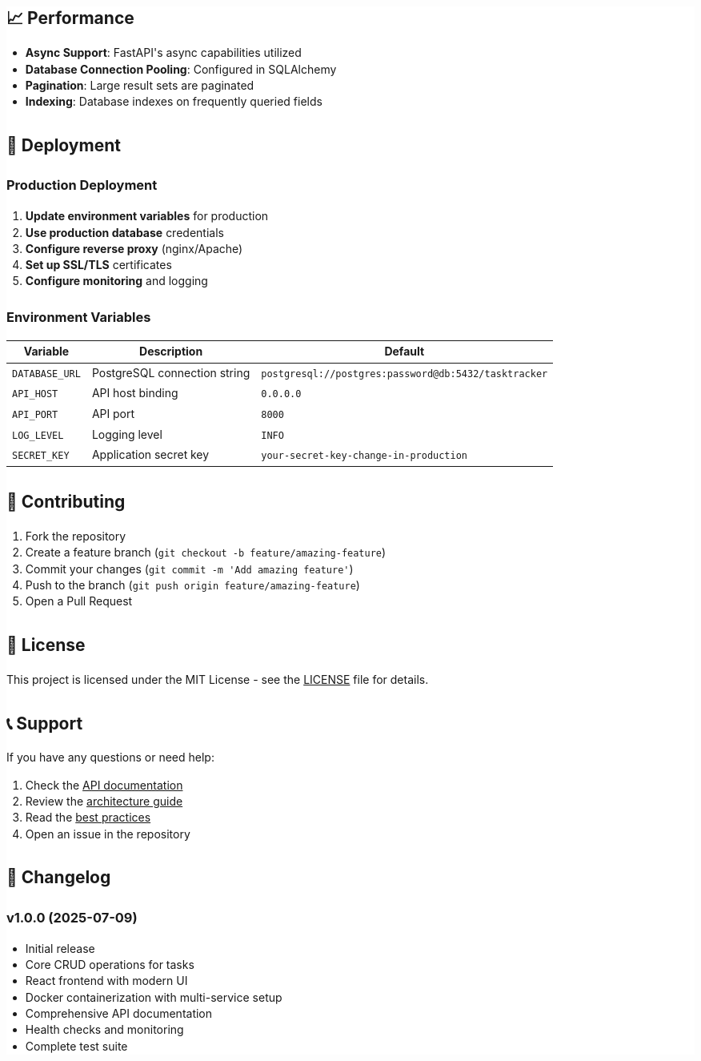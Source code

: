 ## 📈 Performance

- **Async Support**: FastAPI's async capabilities utilized
- **Database Connection Pooling**: Configured in SQLAlchemy
- **Pagination**: Large result sets are paginated
- **Indexing**: Database indexes on frequently queried fields

## 🚀 Deployment

### Production Deployment

1. **Update environment variables** for production
2. **Use production database** credentials
3. **Configure reverse proxy** (nginx/Apache)
4. **Set up SSL/TLS** certificates
5. **Configure monitoring** and logging

### Environment Variables

| Variable | Description | Default |
|----------|-------------|---------|
| `DATABASE_URL` | PostgreSQL connection string | `postgresql://postgres:password@db:5432/tasktracker` |
| `API_HOST` | API host binding | `0.0.0.0` |
| `API_PORT` | API port | `8000` |
| `LOG_LEVEL` | Logging level | `INFO` |
| `SECRET_KEY` | Application secret key | `your-secret-key-change-in-production` |

## 🤝 Contributing

1. Fork the repository
2. Create a feature branch (`git checkout -b feature/amazing-feature`)
3. Commit your changes (`git commit -m 'Add amazing feature'`)
4. Push to the branch (`git push origin feature/amazing-feature`)
5. Open a Pull Request

## 📝 License

This project is licensed under the MIT License - see the [LICENSE](LICENSE) file for details.

## 📞 Support

If you have any questions or need help:

1. Check the [API documentation](http://localhost:8000/docs)
2. Review the [architecture guide](docs/ARCHITECTURE.md)
3. Read the [best practices](docs/BEST_PRACTICES.md)
4. Open an issue in the repository

## 🔄 Changelog

### v1.0.0 (2025-07-09)
- Initial release
- Core CRUD operations for tasks
- React frontend with modern UI
- Docker containerization with multi-service setup
- Comprehensive API documentation
- Health checks and monitoring
- Complete test suite
